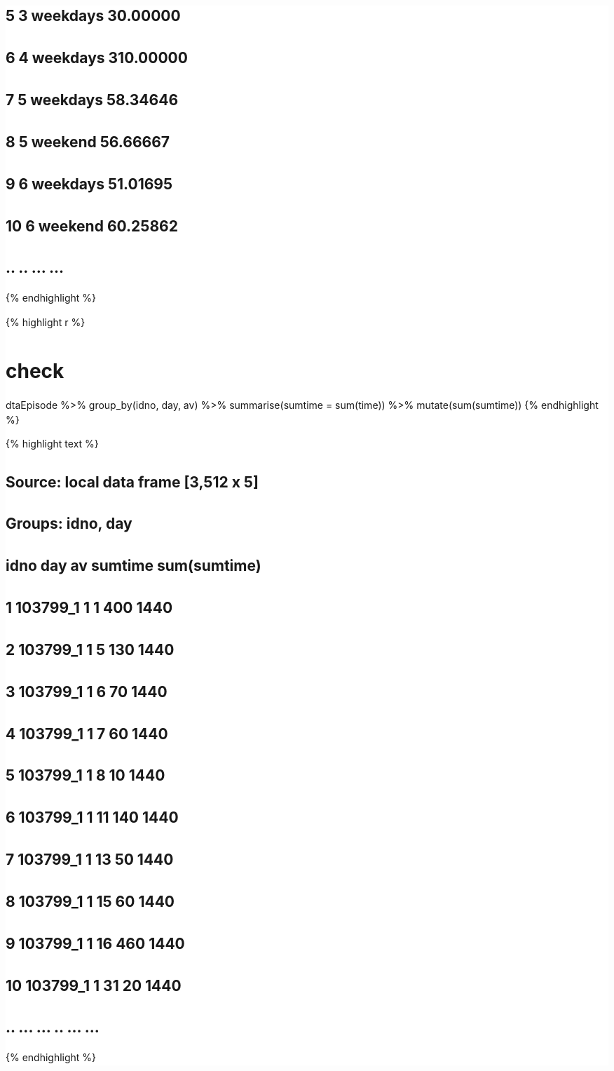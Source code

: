## 5   3 weekdays      30.00000
## 6   4 weekdays     310.00000
## 7   5 weekdays      58.34646
## 8   5  weekend      56.66667
## 9   6 weekdays      51.01695
## 10  6  weekend      60.25862
## .. ..      ...           ...
{% endhighlight %}



{% highlight r %}
# check 
dtaEpisode %>% group_by(idno, day, av) %>% summarise(sumtime = sum(time)) %>% mutate(sum(sumtime))
{% endhighlight %}



{% highlight text %}
## Source: local data frame [3,512 x 5]
## Groups: idno, day
## 
##        idno day av sumtime sum(sumtime)
## 1  103799_1   1  1     400         1440
## 2  103799_1   1  5     130         1440
## 3  103799_1   1  6      70         1440
## 4  103799_1   1  7      60         1440
## 5  103799_1   1  8      10         1440
## 6  103799_1   1 11     140         1440
## 7  103799_1   1 13      50         1440
## 8  103799_1   1 15      60         1440
## 9  103799_1   1 16     460         1440
## 10 103799_1   1 31      20         1440
## ..      ... ... ..     ...          ...
{% endhighlight %}
